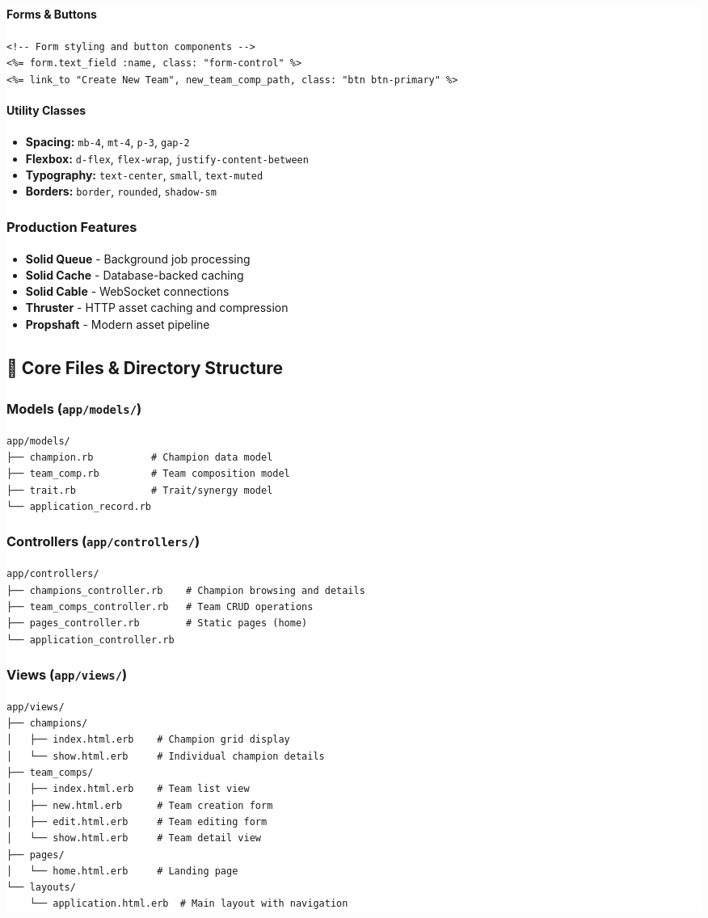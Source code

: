 #### Forms & Buttons
```erb
<!-- Form styling and button components -->
<%= form.text_field :name, class: "form-control" %>
<%= link_to "Create New Team", new_team_comp_path, class: "btn btn-primary" %>
```

#### Utility Classes
- **Spacing:** `mb-4`, `mt-4`, `p-3`, `gap-2`
- **Flexbox:** `d-flex`, `flex-wrap`, `justify-content-between`
- **Typography:** `text-center`, `small`, `text-muted`
- **Borders:** `border`, `rounded`, `shadow-sm`

### Production Features
- **Solid Queue** - Background job processing
- **Solid Cache** - Database-backed caching
- **Solid Cable** - WebSocket connections
- **Thruster** - HTTP asset caching and compression
- **Propshaft** - Modern asset pipeline

## 📁 Core Files & Directory Structure

### Models (`app/models/`)
```
app/models/
├── champion.rb          # Champion data model
├── team_comp.rb         # Team composition model
├── trait.rb             # Trait/synergy model
└── application_record.rb
```

### Controllers (`app/controllers/`)
```
app/controllers/
├── champions_controller.rb    # Champion browsing and details
├── team_comps_controller.rb   # Team CRUD operations
├── pages_controller.rb        # Static pages (home)
└── application_controller.rb
```

### Views (`app/views/`)
```
app/views/
├── champions/
│   ├── index.html.erb    # Champion grid display
│   └── show.html.erb     # Individual champion details
├── team_comps/
│   ├── index.html.erb    # Team list view
│   ├── new.html.erb      # Team creation form
│   ├── edit.html.erb     # Team editing form
│   └── show.html.erb     # Team detail view
├── pages/
│   └── home.html.erb     # Landing page
└── layouts/
    └── application.html.erb  # Main layout with navigation
```
